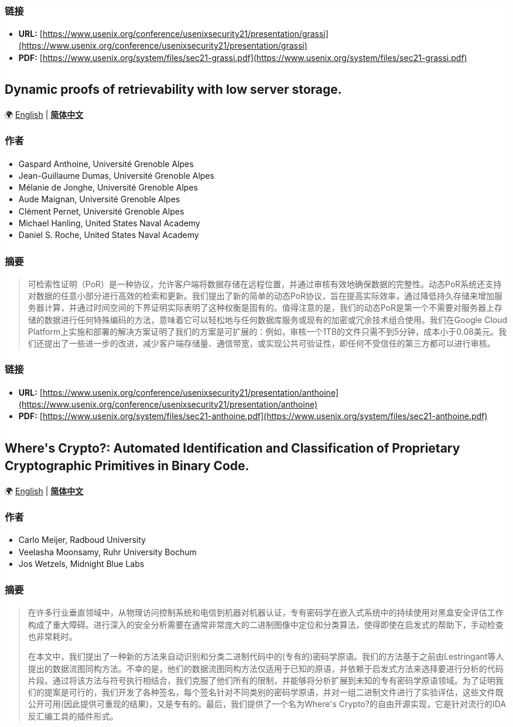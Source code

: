 ### 链接
- **URL:** [https://www.usenix.org/conference/usenixsecurity21/presentation/grassi](https://www.usenix.org/conference/usenixsecurity21/presentation/grassi)
- **PDF:** [https://www.usenix.org/system/files/sec21-grassi.pdf](https://www.usenix.org/system/files/sec21-grassi.pdf)
## Dynamic proofs of retrievability with low server storage.
🌍 [English](../../../docs/en/USENIX%20Security%20Symposium/USENIX%20Security%20Symposium[2021].md#dynamic-proofs-of-retrievability-with-low-server-storage) | **[简体中文](../../../docs/zh-CN/USENIX%20Security%20Symposium/USENIX%20Security%20Symposium[2021].md#dynamic-proofs-of-retrievability-with-low-server-storage)**
### 作者
* Gaspard Anthoine, Université Grenoble Alpes
* Jean-Guillaume Dumas, Université Grenoble Alpes
* Mélanie de Jonghe, Université Grenoble Alpes
* Aude Maignan, Université Grenoble Alpes
* Clément Pernet, Université Grenoble Alpes
* Michael Hanling, United States Naval Academy
* Daniel S. Roche, United States Naval Academy
### 摘要
> 可检索性证明（PoR）是一种协议，允许客户端将数据存储在远程位置，并通过审核有效地确保数据的完整性。动态PoR系统还支持对数据的任意小部分进行高效的检索和更新。我们提出了新的简单的动态PoR协议，旨在提高实际效率，通过降低持久存储来增加服务器计算，并通过时间空间的下界证明实际表明了这种权衡是固有的。值得注意的是，我们的动态PoR是第一个不需要对服务器上存储的数据进行任何特殊编码的方法，意味着它可以轻松地与任何数据库服务或现有的加密或冗余技术组合使用。我们在Google Cloud Platform上实施和部署的解决方案证明了我们的方案是可扩展的：例如，审核一个1TB的文件只需不到5分钟，成本小于0.08美元。我们还提出了一些进一步的改进，减少客户端存储量、通信带宽，或实现公共可验证性，即任何不受信任的第三方都可以进行审核。

### 链接
- **URL:** [https://www.usenix.org/conference/usenixsecurity21/presentation/anthoine](https://www.usenix.org/conference/usenixsecurity21/presentation/anthoine)
- **PDF:** [https://www.usenix.org/system/files/sec21-anthoine.pdf](https://www.usenix.org/system/files/sec21-anthoine.pdf)
## Where's Crypto?: Automated Identification and Classification of Proprietary Cryptographic Primitives in Binary Code.
🌍 [English](../../../docs/en/USENIX%20Security%20Symposium/USENIX%20Security%20Symposium[2021].md#wheres-crypto-automated-identification-and-classification-of-proprietary-cryptographic-primitives-in-binary-code) | **[简体中文](../../../docs/zh-CN/USENIX%20Security%20Symposium/USENIX%20Security%20Symposium[2021].md#wheres-crypto-automated-identification-and-classification-of-proprietary-cryptographic-primitives-in-binary-code)**
### 作者
* Carlo Meijer, Radboud University
* Veelasha Moonsamy, Ruhr University Bochum
* Jos Wetzels, Midnight Blue Labs
### 摘要
> 在许多行业垂直领域中，从物理访问控制系统和电信到机器对机器认证，专有密码学在嵌入式系统中的持续使用对黑盒安全评估工作构成了重大障碍。进行深入的安全分析需要在通常非常庞大的二进制图像中定位和分类算法，使得即使在启发式的帮助下，手动检查也非常耗时。
> 
> 在本文中，我们提出了一种新的方法来自动识别和分类二进制代码中的(专有的)密码学原语。我们的方法基于之前由Lestringant等人提出的数据流图同构方法。不幸的是，他们的数据流图同构方法仅适用于已知的原语，并依赖于启发式方法来选择要进行分析的代码片段。通过将该方法与符号执行相结合，我们克服了他们所有的限制，并能够将分析扩展到未知的专有密码学原语领域。为了证明我们的提案是可行的，我们开发了各种签名，每个签名针对不同类别的密码学原语，并对一组二进制文件进行了实验评估，这些文件既公开可用(因此提供可重现的结果)，又是专有的。最后，我们提供了一个名为Where's Crypto?的自由开源实现，它是针对流行的IDA反汇编工具的插件形式。
